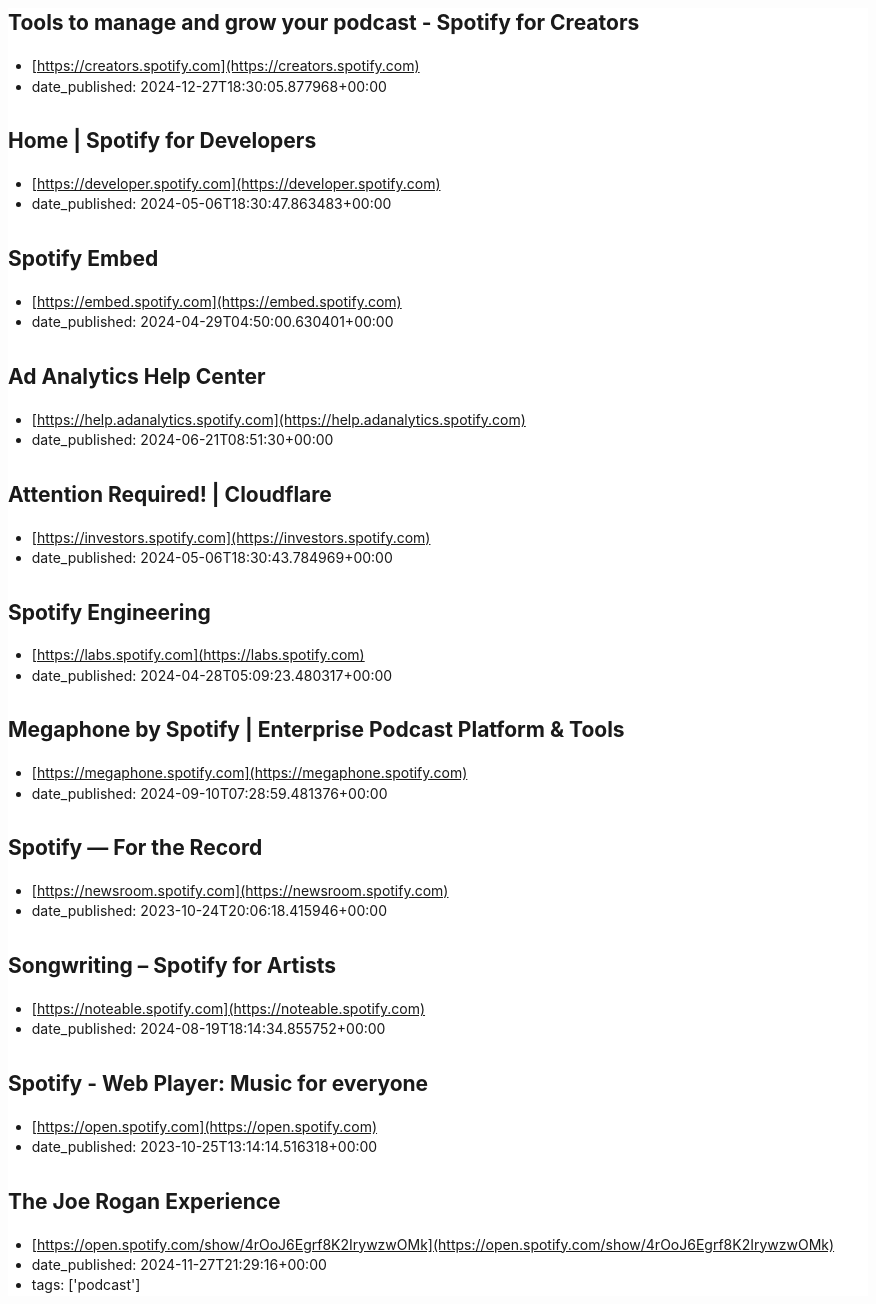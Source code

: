  ## Tools to manage and grow your podcast - Spotify for Creators
 - [https://creators.spotify.com](https://creators.spotify.com)
 - date_published: 2024-12-27T18:30:05.877968+00:00

 ## Home | Spotify for Developers
 - [https://developer.spotify.com](https://developer.spotify.com)
 - date_published: 2024-05-06T18:30:47.863483+00:00

 ## Spotify Embed
 - [https://embed.spotify.com](https://embed.spotify.com)
 - date_published: 2024-04-29T04:50:00.630401+00:00

 ## Ad Analytics Help Center
 - [https://help.adanalytics.spotify.com](https://help.adanalytics.spotify.com)
 - date_published: 2024-06-21T08:51:30+00:00

 ## Attention Required! | Cloudflare
 - [https://investors.spotify.com](https://investors.spotify.com)
 - date_published: 2024-05-06T18:30:43.784969+00:00

 ## Spotify Engineering
 - [https://labs.spotify.com](https://labs.spotify.com)
 - date_published: 2024-04-28T05:09:23.480317+00:00

 ## Megaphone by Spotify | Enterprise Podcast Platform & Tools
 - [https://megaphone.spotify.com](https://megaphone.spotify.com)
 - date_published: 2024-09-10T07:28:59.481376+00:00

 ## Spotify — For the Record
 - [https://newsroom.spotify.com](https://newsroom.spotify.com)
 - date_published: 2023-10-24T20:06:18.415946+00:00

 ## Songwriting – Spotify for Artists
 - [https://noteable.spotify.com](https://noteable.spotify.com)
 - date_published: 2024-08-19T18:14:34.855752+00:00

 ## Spotify - Web Player: Music for everyone
 - [https://open.spotify.com](https://open.spotify.com)
 - date_published: 2023-10-25T13:14:14.516318+00:00

 ## The Joe Rogan Experience
 - [https://open.spotify.com/show/4rOoJ6Egrf8K2IrywzwOMk](https://open.spotify.com/show/4rOoJ6Egrf8K2IrywzwOMk)
 - date_published: 2024-11-27T21:29:16+00:00
 - tags: ['podcast']
